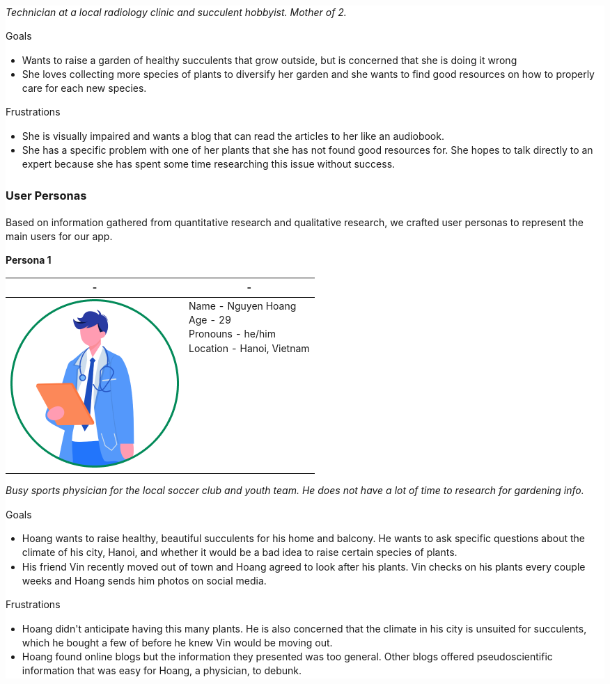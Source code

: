 
_Technician at a local radiology clinic and succulent hobbyist. Mother of 2._

Goals

- Wants to raise a garden of healthy succulents that grow outside, but is concerned that she is doing it wrong
- She loves collecting more species of plants to diversify her garden and she wants to find good resources on how to properly care for each new species.

Frustrations

- She is visually impaired and wants a blog that can read the articles to her like an audiobook.
- She has a specific problem with one of her plants that she has not found good resources for. She hopes to talk directly to an expert because she has spent some time researching this issue without success.

### User Personas

Based on information gathered from quantitative research and qualitative research, we crafted user personas to represent the main users for our app.

**Persona 1**

| - | - |
|---|---|
| ![Nguyen Hoang profile picture cartoonified](../succulent_assets/hoang.png) | Name - Nguyen Hoang<br>Age - 29<br>Pronouns - he/him<br>Location - Hanoi, Vietnam|

_Busy sports physician for the local soccer club and youth team. He does not have a lot of time to research for gardening info._

Goals

- Hoang wants to raise healthy, beautiful succulents for his home and balcony. He wants to ask specific questions about the climate of his city, Hanoi, and whether it would be a bad idea to raise certain species of plants.
- His friend Vin recently moved out of town and Hoang agreed to look after his plants. Vin checks on his plants every couple weeks and Hoang sends him photos on social media.

Frustrations

- Hoang didn't anticipate having this many plants. He is also concerned that the climate in his city is unsuited for succulents, which he bought a few of before he knew Vin would be moving out.
- Hoang found online blogs but the information they presented was too general. Other blogs offered pseudoscientific information that was easy for Hoang, a physician, to debunk.
